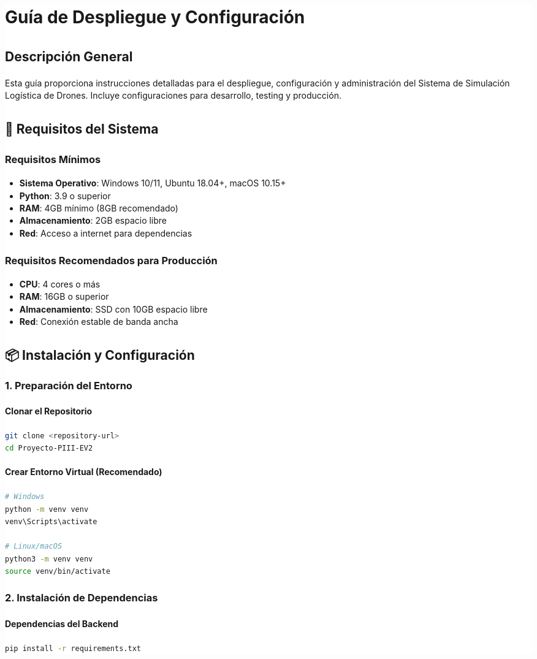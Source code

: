 # Guía de Despliegue y Configuración

## Descripción General
Esta guía proporciona instrucciones detalladas para el despliegue, configuración y administración del Sistema de Simulación Logística de Drones. Incluye configuraciones para desarrollo, testing y producción.

## 🚀 Requisitos del Sistema

### Requisitos Mínimos
- **Sistema Operativo**: Windows 10/11, Ubuntu 18.04+, macOS 10.15+
- **Python**: 3.9 o superior
- **RAM**: 4GB mínimo (8GB recomendado)
- **Almacenamiento**: 2GB espacio libre
- **Red**: Acceso a internet para dependencias

### Requisitos Recomendados para Producción
- **CPU**: 4 cores o más
- **RAM**: 16GB o superior
- **Almacenamiento**: SSD con 10GB espacio libre
- **Red**: Conexión estable de banda ancha

## 📦 Instalación y Configuración

### 1. Preparación del Entorno

#### Clonar el Repositorio
```bash
git clone <repository-url>
cd Proyecto-PIII-EV2
```

#### Crear Entorno Virtual (Recomendado)
```bash
# Windows
python -m venv venv
venv\Scripts\activate

# Linux/macOS
python3 -m venv venv
source venv/bin/activate
```

### 2. Instalación de Dependencias

#### Dependencias del Backend
```bash
pip install -r requirements.txt
```

